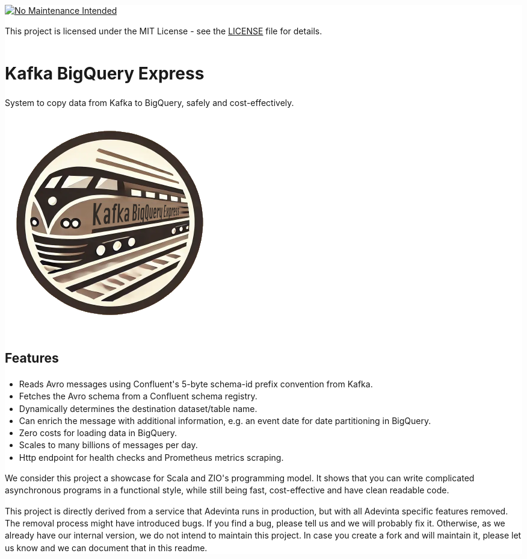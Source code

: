 [![No Maintenance Intended](http://unmaintained.tech/badge.svg)](http://unmaintained.tech/)

This project is licensed under the MIT License - see the [LICENSE](./LICENSE) file for details.

# Kafka BigQuery Express

System to copy data from Kafka to BigQuery, safely and cost-effectively.

![logo.png](logo.png)

## Features

* Reads Avro messages using Confluent's 5-byte schema-id prefix convention from Kafka.
* Fetches the Avro schema from a Confluent schema registry.
* Dynamically determines the destination dataset/table name.
* Can enrich the message with additional information, e.g. an event date for date partitioning in BigQuery.
* Zero costs for loading data in BigQuery.
* Scales to many billions of messages per day.
* Http endpoint for health checks and Prometheus metrics scraping.

We consider this project a showcase for Scala and ZIO's programming model. It shows that you can write complicated
asynchronous programs in a functional style, while still being fast, cost-effective and have clean readable code.

This project is directly derived from a service that Adevinta runs in production, but with all Adevinta specific
features removed. The removal process might have introduced bugs. If you find a bug, please tell us and we will probably
fix it. Otherwise, as we already have our internal version, we do not intend to maintain this project. In case you
create a fork and will maintain it, please let us know and we can document that in this readme.

